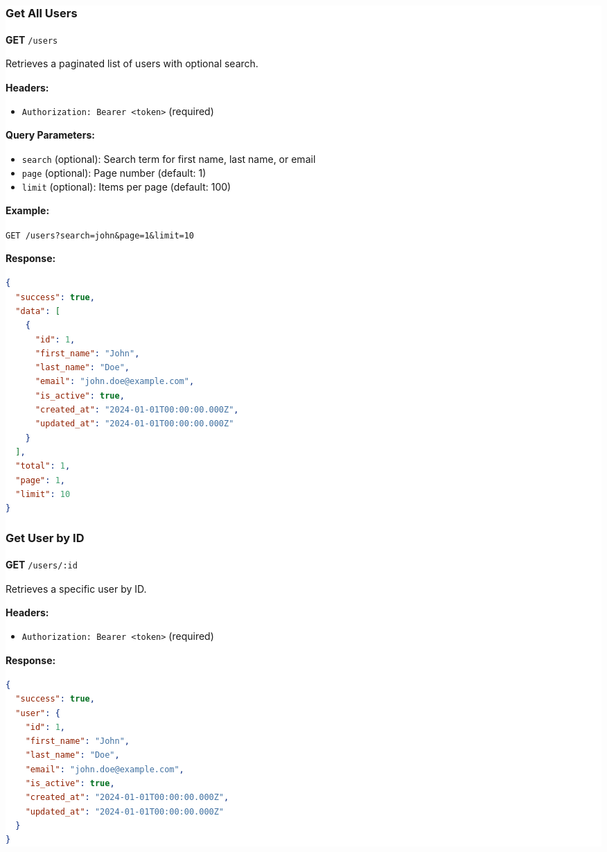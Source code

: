 ### Get All Users

**GET** `/users`

Retrieves a paginated list of users with optional search.

**Headers:**

- `Authorization: Bearer <token>` (required)

**Query Parameters:**

- `search` (optional): Search term for first name, last name, or email
- `page` (optional): Page number (default: 1)
- `limit` (optional): Items per page (default: 100)

**Example:**

```
GET /users?search=john&page=1&limit=10
```

**Response:**

```json
{
  "success": true,
  "data": [
    {
      "id": 1,
      "first_name": "John",
      "last_name": "Doe",
      "email": "john.doe@example.com",
      "is_active": true,
      "created_at": "2024-01-01T00:00:00.000Z",
      "updated_at": "2024-01-01T00:00:00.000Z"
    }
  ],
  "total": 1,
  "page": 1,
  "limit": 10
}
```

### Get User by ID

**GET** `/users/:id`

Retrieves a specific user by ID.

**Headers:**

- `Authorization: Bearer <token>` (required)

**Response:**

```json
{
  "success": true,
  "user": {
    "id": 1,
    "first_name": "John",
    "last_name": "Doe",
    "email": "john.doe@example.com",
    "is_active": true,
    "created_at": "2024-01-01T00:00:00.000Z",
    "updated_at": "2024-01-01T00:00:00.000Z"
  }
}
```
